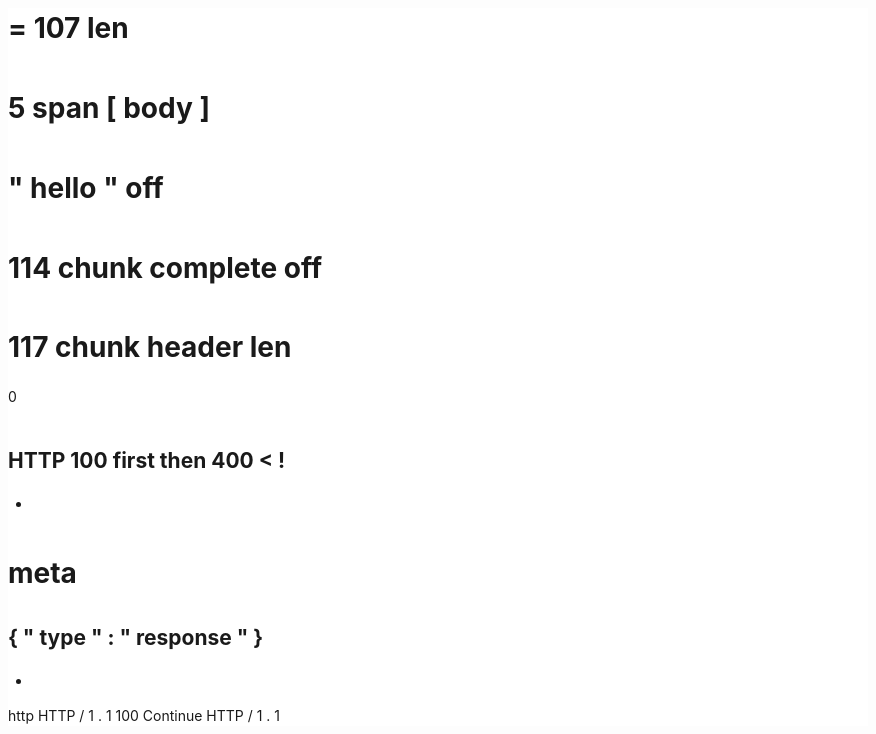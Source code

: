 =
107
len
=
5
span
[
body
]
=
"
hello
"
off
=
114
chunk
complete
off
=
117
chunk
header
len
=
0
#
#
HTTP
100
first
then
400
<
!
-
-
meta
=
{
"
type
"
:
"
response
"
}
-
-
>
http
HTTP
/
1
.
1
100
Continue
HTTP
/
1
.
1